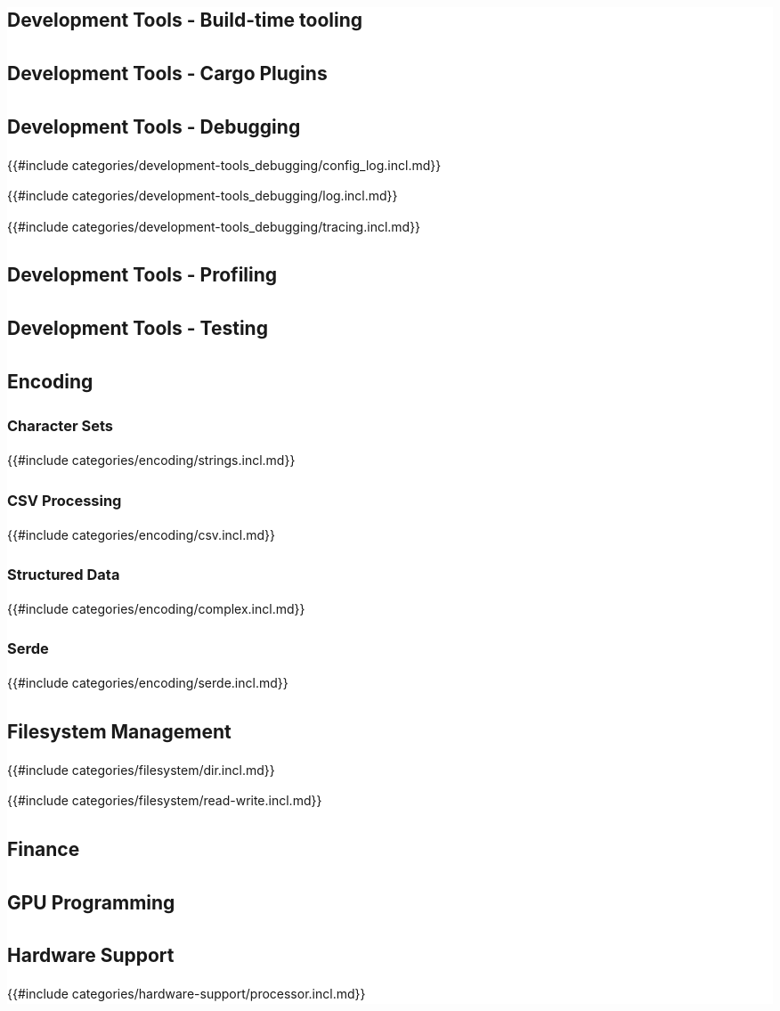## Development Tools - Build-time tooling

## Development Tools - Cargo Plugins

## Development Tools - Debugging

{{#include categories/development-tools_debugging/config_log.incl.md}}

{{#include categories/development-tools_debugging/log.incl.md}}

{{#include categories/development-tools_debugging/tracing.incl.md}}

## Development Tools - Profiling

## Development Tools - Testing

## Encoding

### Character Sets

{{#include categories/encoding/strings.incl.md}}

### CSV Processing

{{#include categories/encoding/csv.incl.md}}

### Structured Data

{{#include categories/encoding/complex.incl.md}}

### Serde

{{#include categories/encoding/serde.incl.md}}

## Filesystem Management

{{#include categories/filesystem/dir.incl.md}}

{{#include categories/filesystem/read-write.incl.md}}

## Finance

## GPU Programming

## Hardware Support

{{#include categories/hardware-support/processor.incl.md}}
